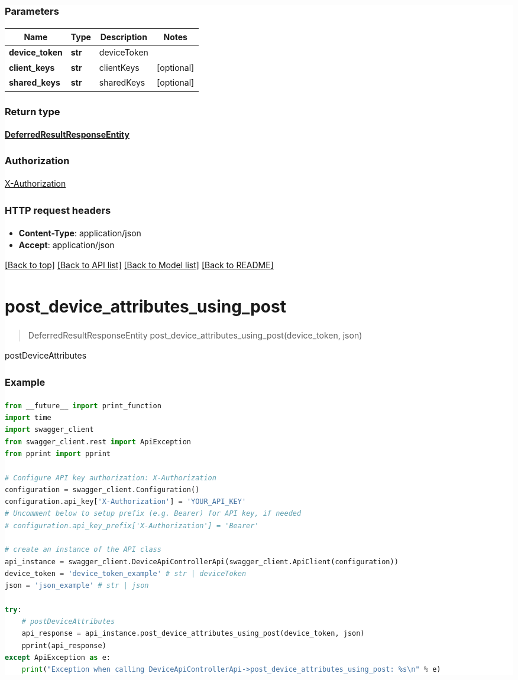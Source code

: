 ### Parameters

Name | Type | Description  | Notes
------------- | ------------- | ------------- | -------------
 **device_token** | **str**| deviceToken | 
 **client_keys** | **str**| clientKeys | [optional] 
 **shared_keys** | **str**| sharedKeys | [optional] 

### Return type

[**DeferredResultResponseEntity**](DeferredResultResponseEntity.md)

### Authorization

[X-Authorization](../README.md#X-Authorization)

### HTTP request headers

 - **Content-Type**: application/json
 - **Accept**: application/json

[[Back to top]](#) [[Back to API list]](../README.md#documentation-for-api-endpoints) [[Back to Model list]](../README.md#documentation-for-models) [[Back to README]](../README.md)

# **post_device_attributes_using_post**
> DeferredResultResponseEntity post_device_attributes_using_post(device_token, json)

postDeviceAttributes

### Example 
```python
from __future__ import print_function
import time
import swagger_client
from swagger_client.rest import ApiException
from pprint import pprint

# Configure API key authorization: X-Authorization
configuration = swagger_client.Configuration()
configuration.api_key['X-Authorization'] = 'YOUR_API_KEY'
# Uncomment below to setup prefix (e.g. Bearer) for API key, if needed
# configuration.api_key_prefix['X-Authorization'] = 'Bearer'

# create an instance of the API class
api_instance = swagger_client.DeviceApiControllerApi(swagger_client.ApiClient(configuration))
device_token = 'device_token_example' # str | deviceToken
json = 'json_example' # str | json

try: 
    # postDeviceAttributes
    api_response = api_instance.post_device_attributes_using_post(device_token, json)
    pprint(api_response)
except ApiException as e:
    print("Exception when calling DeviceApiControllerApi->post_device_attributes_using_post: %s\n" % e)
```
